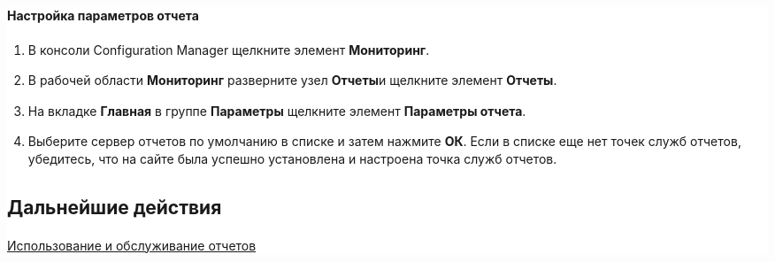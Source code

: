 #### <a name="to-configure-report-options"></a>Настройка параметров отчета  

1.  В консоли Configuration Manager щелкните элемент **Мониторинг**.  

2.  В рабочей области **Мониторинг** разверните узел **Отчеты**и щелкните элемент **Отчеты**.  

3.  На вкладке **Главная** в группе **Параметры** щелкните элемент **Параметры отчета**.  

4.  Выберите сервер отчетов по умолчанию в списке и затем нажмите **ОК**. Если в списке еще нет точек служб отчетов, убедитесь, что на сайте была успешно установлена и настроена точка служб отчетов.  

## <a name="next-steps"></a>Дальнейшие действия
[Использование и обслуживание отчетов](operations-and-maintenance-for-reporting.md)
